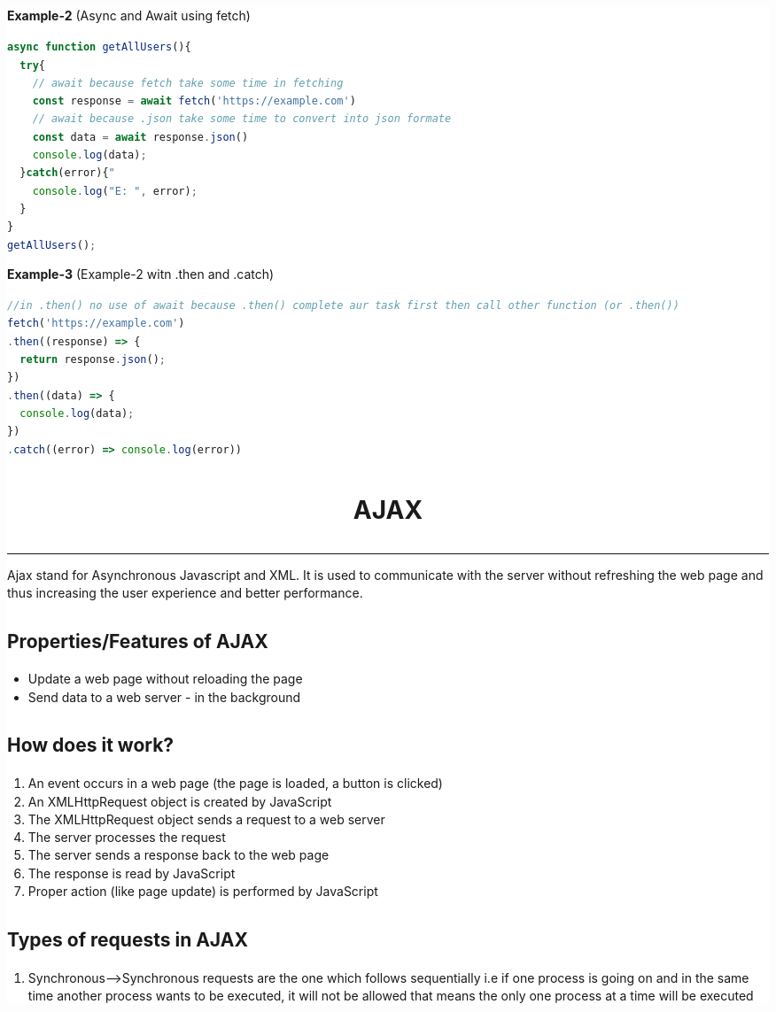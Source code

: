 **Example-2** (Async and Await using fetch)
```javaScript
async function getAllUsers(){
  try{
    // await because fetch take some time in fetching
    const response = await fetch('https://example.com')
    // await because .json take some time to convert into json formate
    const data = await response.json()
    console.log(data);
  }catch(error){"
    console.log("E: ", error);
  }
}
getAllUsers();
```

**Example-3** (Example-2 witn .then and .catch)
```javaScript
//in .then() no use of await because .then() complete aur task first then call other function (or .then())
fetch('https://example.com')
.then((response) => {
  return response.json();
})
.then((data) => {
  console.log(data);
})
.catch((error) => console.log(error))
```

# <p style="text-align: center;">AJAX</p>
*****
Ajax stand for Asynchronous Javascript and XML. It is used to communicate with the server without refreshing the web page and thus increasing the user experience and better performance.

## Properties/Features of AJAX
- Update a web page without reloading the page
- Send data to a web server - in the background

## How does it work?
   1. An event occurs in a web page (the page is loaded, a button is clicked)
   2. An XMLHttpRequest object is created by JavaScript
   3. The XMLHttpRequest object sends a request to a web server
   4. The server processes the request
   5. The server sends a response back to the web page
   6. The response is read by JavaScript
   7. Proper action (like page update) is performed by JavaScript


## Types of requests in AJAX
1. Synchronous-->Synchronous requests are the one which follows sequentially i.e if one process is going on and in the same time another process wants to be executed, it will not be allowed that means the only one process at a time will be executed
